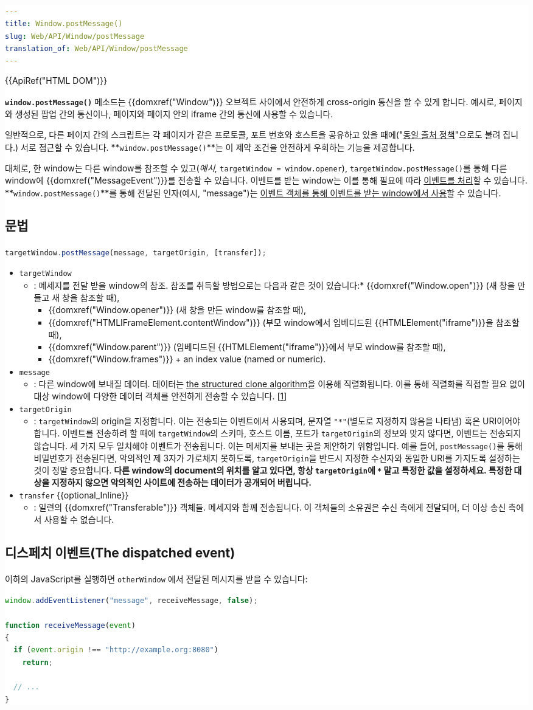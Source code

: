 ```yaml
---
title: Window.postMessage()
slug: Web/API/Window/postMessage
translation_of: Web/API/Window/postMessage
---
```


{{ApiRef("HTML DOM")}}

**`window.postMessage()`** 메소드는 {{domxref("Window")}} 오브젝트 사이에서 안전하게 cross-origin 통신을 할 수 있게 합니다. 예시로, 페이지와 생성된 팝업 간의 통신이나, 페이지와 페이지 안의 iframe 간의 통신에 사용할 수 있습니다.

일반적으로, 다른 페이지 간의 스크립트는 각 페이지가 같은 프로토콜, 포트 번호와 호스트을 공유하고 있을 때에("[동일 출처 정책](/ko/docs/Web/Security/Same-origin_policy)"으로도 불려 집니다.) 서로 접근할 수 있습니다. **`window.postMessage()`**는 이 제약 조건을 안전하게 우회하는 기능을 제공합니다.

대체로, 한 window는 다른 window를 참조할 수 있고(_예시,_ `targetWindow = window.opener`), `targetWindow.postMessage()`를 통해 다른 window에 {{domxref("MessageEvent")}}를 전송할 수 있습니다. 이벤트를 받는 window는 이를 통해 필요에 따라 [이벤트를 처리](/ko/docs/Web/Guide/Events)할 수 있습니다. **`window.postMessage()`**를 통해 전달된 인자(예시, "message")는 [이벤트 객체를 통해 이벤트를 받는 window에서 사용](#The_dispatched_event)할 수 있습니다.

## 문법

```js
targetWindow.postMessage(message, targetOrigin, [transfer]);
```

- `targetWindow`
  - : 메세지를 전달 받을 window의 참조. 참조를 취득할 방법으로는 다음과 같은 것이 있습니다:\* {{domxref("Window.open")}} (새 창을 만들고 새 창을 참조할 때),
    - {{domxref("Window.opener")}} (새 창을 만든 window를 참조할 때),
    - {{domxref("HTMLIFrameElement.contentWindow")}} (부모 window에서 임베디드된 {{HTMLElement("iframe")}}을 참조할 때),
    - {{domxref("Window.parent")}} (임베디드된 {{HTMLElement("iframe")}}에서 부모 window를 참조할 때),
    - {{domxref("Window.frames")}} + an index value (named or numeric).
- `message`
  - : 다른 window에 보내질 데이터. 데이터는 [the structured clone algorithm](/ko/docs/DOM/The_structured_clone_algorithm)을 이용해 직렬화됩니다. 이를 통해 직렬화를 직접할 필요 없이 대상 window에 다양한 데이터 객체를 안전하게 전송할 수 있습니다. \[[1](/ko/docs/)]
- `targetOrigin`
  - : `targetWindow`의 origin을 지정합니다. 이는 전송되는 이벤트에서 사용되며, 문자열 `"*"`(별도로 지정하지 않음을 나타냄) 혹은 URI이어야 합니다. 이벤트를 전송하려 할 때에 `targetWindow`의 스키마, 호스트 이름, 포트가 `targetOrigin`의 정보와 맞지 않다면, 이벤트는 전송되지 않습니다. 세 가지 모두 일치해야 이벤트가 전송됩니다. 이는 메세지를 보내는 곳을 제안하기 위함입니다. 예를 들어, `postMessage()`를 통해 비밀번호가 전송된다면, 악의적인 제 3자가 가로채지 못하도록, `targetOrigin`을 반드시 지정한 수신자와 동일한 URI를 가지도록 설정하는 것이 정말 중요합니다. **다른 window의 document의 위치를 알고 있다면, 항상 `targetOrigin`에 `*` 말고 특정한 값을 설정하세요. 특정한 대상을 지정하지 않으면 악의적인 사이트에 전송하는 데이터가 공개되어 버립니다.**
- `transfer` {{optional_Inline}}
  - : 일련의 {{domxref("Transferable")}} 객체들. 메세지와 함께 전송됩니다. 이 객체들의 소유권은 수신 측에게 전달되며, 더 이상 송신 측에서 사용할 수 없습니다.

## 디스페치 이벤트(The dispatched event)

이하의 JavaScript를 실행하면 `otherWindow` 에서 전달된 메시지를 받을 수 있습니다:

```js
window.addEventListener("message", receiveMessage, false);

function receiveMessage(event)
{
  if (event.origin !== "http://example.org:8080")
    return;

  // ...
}
```
